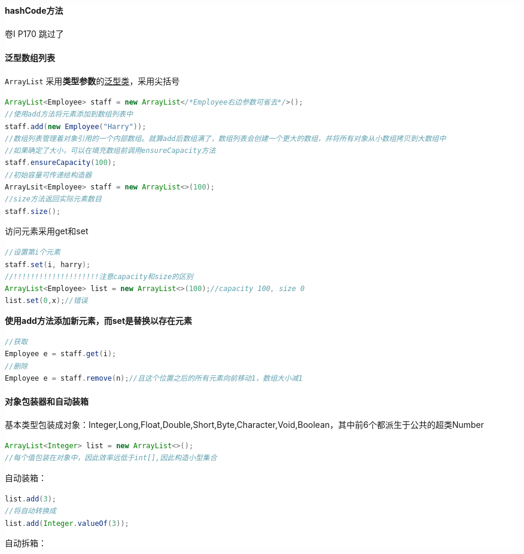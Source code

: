 #### hashCode方法

卷Ⅰ P170  跳过了

#### 泛型数组列表

`ArrayList` 采用**类型参数**的<u>泛型类</u>，采用尖括号

```java
ArrayList<Employee> staff = new ArrayList</*Employee右边参数可省去*/>();
//使用add方法将元素添加到数组列表中
staff.add(new Employee("Harry"));
//数组列表管理着对象引用的一个内部数组。就算add后数组满了，数组列表会创建一个更大的数组，并将所有对象从小数组拷贝到大数组中
//如果确定了大小，可以在填充数组前调用ensureCapacity方法
staff.ensureCapacity(100);
//初始容量可传递给构造器
ArrayLsit<Employee> staff = new ArrayList<>(100);
//size方法返回实际元素数目
staff.size();
```

访问元素采用get和set

```java
//设置第i个元素
staff.set(i, harry);
//!!!!!!!!!!!!!!!!!!!!注意capacity和size的区别
ArrayList<Employee> list = new ArrayList<>(100);//capacity 100, size 0
list.set(0,x);//错误
```

**使用add方法添加新元素，而set是替换以存在元素**

```java
//获取
Employee e = staff.get(i);
//删除
Employee e = staff.remove(n);//且这个位置之后的所有元素向前移动1，数组大小减1
```

#### 对象包装器和自动装箱

基本类型包装成对象：Integer,Long,Float,Double,Short,Byte,Character,Void,Boolean，其中前6个都派生于公共的超类Number

```java
ArrayList<Integer> list = new ArrayList<>();
//每个值包装在对象中，因此效率远低于int[],因此构造小型集合
```

自动装箱：

```java
list.add(3);
//将自动转换成
list.add(Integer.valueOf(3));
```

自动拆箱：
